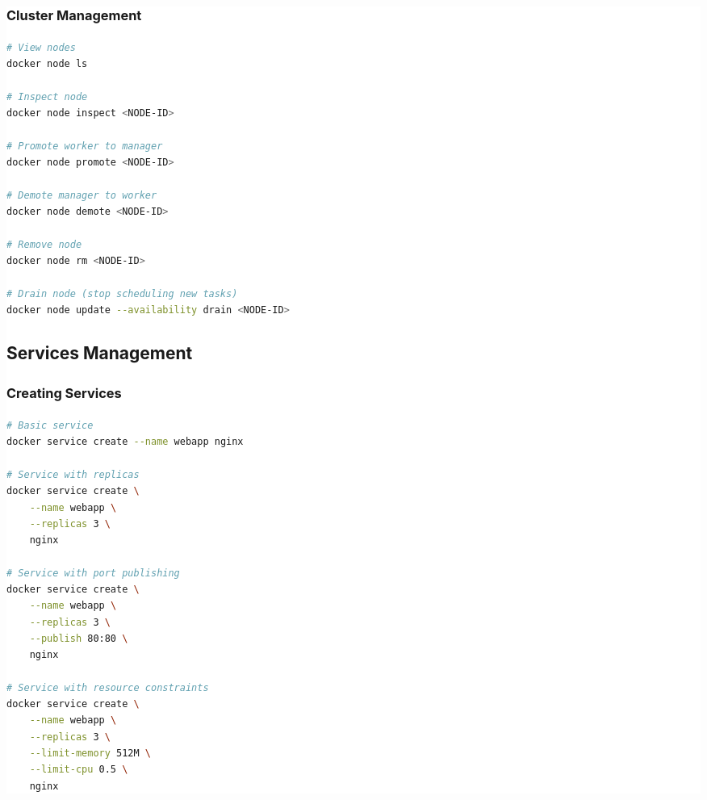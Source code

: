 ### Cluster Management

```bash
# View nodes
docker node ls

# Inspect node
docker node inspect <NODE-ID>

# Promote worker to manager
docker node promote <NODE-ID>

# Demote manager to worker
docker node demote <NODE-ID>

# Remove node
docker node rm <NODE-ID>

# Drain node (stop scheduling new tasks)
docker node update --availability drain <NODE-ID>
```

## Services Management

### Creating Services

```bash
# Basic service
docker service create --name webapp nginx

# Service with replicas
docker service create \
    --name webapp \
    --replicas 3 \
    nginx

# Service with port publishing
docker service create \
    --name webapp \
    --replicas 3 \
    --publish 80:80 \
    nginx

# Service with resource constraints
docker service create \
    --name webapp \
    --replicas 3 \
    --limit-memory 512M \
    --limit-cpu 0.5 \
    nginx
```
